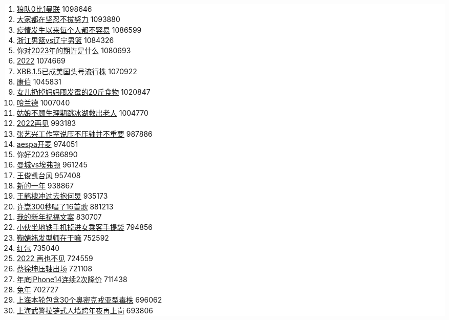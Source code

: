 1. [狼队0比1曼联](https://s.weibo.com/weibo?q=%23%E7%8B%BC%E9%98%9F0%E6%AF%941%E6%9B%BC%E8%81%94%23&t=31&band_rank=45&Refer=top) 1098646
1. [大家都在坚忍不拔努力](https://s.weibo.com/weibo?q=%23%E5%A4%A7%E5%AE%B6%E9%83%BD%E5%9C%A8%E5%9D%9A%E5%BF%8D%E4%B8%8D%E6%8B%94%E5%8A%AA%E5%8A%9B%23&t=31&band_rank=46&Refer=top) 1093880
1. [疫情发生以来每个人都不容易](https://s.weibo.com/weibo?q=%23%E7%96%AB%E6%83%85%E5%8F%91%E7%94%9F%E4%BB%A5%E6%9D%A5%E6%AF%8F%E4%B8%AA%E4%BA%BA%E9%83%BD%E4%B8%8D%E5%AE%B9%E6%98%93%23&t=31&band_rank=47&Refer=top) 1086599
1. [浙江男篮vs辽宁男篮](https://s.weibo.com/weibo?q=%23%E6%B5%99%E6%B1%9F%E7%94%B7%E7%AF%AEvs%E8%BE%BD%E5%AE%81%E7%94%B7%E7%AF%AE%23&t=31&band_rank=48&Refer=top) 1084326
1. [你对2023年的期许是什么](https://s.weibo.com/weibo?q=%23%E4%BD%A0%E5%AF%B92023%E5%B9%B4%E7%9A%84%E6%9C%9F%E8%AE%B8%E6%98%AF%E4%BB%80%E4%B9%88%23&t=31&band_rank=49&Refer=top) 1080693
1. [2022](https://s.weibo.com/weibo?q=%232022%23&t=31&band_rank=50&Refer=top) 1074669
1. [XBB.1.5已成美国头号流行株](https://s.weibo.com/weibo?q=%23XBB.1.5%E5%B7%B2%E6%88%90%E7%BE%8E%E5%9B%BD%E5%A4%B4%E5%8F%B7%E6%B5%81%E8%A1%8C%E6%A0%AA%23&t=31&band_rank=49&Refer=top) 1070922
1. [康伯](https://s.weibo.com/weibo?q=%E5%BA%B7%E4%BC%AF&t=31&band_rank=12&Refer=top) 1045831
1. [女儿扔掉妈妈囤发霉的20斤食物](https://s.weibo.com/weibo?q=%23%E5%A5%B3%E5%84%BF%E6%89%94%E6%8E%89%E5%A6%88%E5%A6%88%E5%9B%A4%E5%8F%91%E9%9C%89%E7%9A%8420%E6%96%A4%E9%A3%9F%E7%89%A9%23&t=31&band_rank=50&Refer=top) 1020847
1. [哈兰德](https://s.weibo.com/weibo?q=%E5%93%88%E5%85%B0%E5%BE%B7&t=31&band_rank=17&Refer=top) 1007040
1. [姑娘不顾生理期跳冰湖救出老人](https://s.weibo.com/weibo?q=%23%E5%A7%91%E5%A8%98%E4%B8%8D%E9%A1%BE%E7%94%9F%E7%90%86%E6%9C%9F%E8%B7%B3%E5%86%B0%E6%B9%96%E6%95%91%E5%87%BA%E8%80%81%E4%BA%BA%23&t=31&band_rank=50&Refer=top) 1004770
1. [2022再见](https://s.weibo.com/weibo?q=%232022%E5%86%8D%E8%A7%81%23&t=31&band_rank=24&Refer=top) 993183
1. [张艺兴工作室说压不压轴并不重要](https://s.weibo.com/weibo?q=%23%E5%BC%A0%E8%89%BA%E5%85%B4%E5%B7%A5%E4%BD%9C%E5%AE%A4%E8%AF%B4%E5%8E%8B%E4%B8%8D%E5%8E%8B%E8%BD%B4%E5%B9%B6%E4%B8%8D%E9%87%8D%E8%A6%81%23&t=31&band_rank=5&Refer=top) 987886
1. [aespa开麦](https://s.weibo.com/weibo?q=aespa%E5%BC%80%E9%BA%A6&t=31&band_rank=33&Refer=top) 974051
1. [你好2023](https://s.weibo.com/weibo?q=%23%E4%BD%A0%E5%A5%BD2023%23&t=31&band_rank=36&Refer=top) 966890
1. [曼城vs埃弗顿](https://s.weibo.com/weibo?q=%23%E6%9B%BC%E5%9F%8Evs%E5%9F%83%E5%BC%97%E9%A1%BF%23&t=31&band_rank=39&Refer=top) 961245
1. [王俊凯台风](https://s.weibo.com/weibo?q=%E7%8E%8B%E4%BF%8A%E5%87%AF%E5%8F%B0%E9%A3%8E&t=31&band_rank=41&Refer=top) 957408
1. [新的一年](https://s.weibo.com/weibo?q=%23%E6%96%B0%E7%9A%84%E4%B8%80%E5%B9%B4%23&t=31&band_rank=49&Refer=top) 938867
1. [王鹤棣冲过去抱何炅](https://s.weibo.com/weibo?q=%E7%8E%8B%E9%B9%A4%E6%A3%A3%E5%86%B2%E8%BF%87%E5%8E%BB%E6%8A%B1%E4%BD%95%E7%82%85&t=31&band_rank=5&Refer=top) 935173
1. [许嵩300秒唱了16首歌](https://s.weibo.com/weibo?q=%23%E8%AE%B8%E5%B5%A9300%E7%A7%92%E5%94%B1%E4%BA%8616%E9%A6%96%E6%AD%8C%23&t=31&band_rank=31&Refer=top) 881213
1. [我的新年祝福文案](https://s.weibo.com/weibo?q=%23%E6%88%91%E7%9A%84%E6%96%B0%E5%B9%B4%E7%A5%9D%E7%A6%8F%E6%96%87%E6%A1%88%23&t=31&band_rank=46&Refer=top) 830707
1. [小伙坐地铁手机掉进女乘客手提袋](https://s.weibo.com/weibo?q=%23%E5%B0%8F%E4%BC%99%E5%9D%90%E5%9C%B0%E9%93%81%E6%89%8B%E6%9C%BA%E6%8E%89%E8%BF%9B%E5%A5%B3%E4%B9%98%E5%AE%A2%E6%89%8B%E6%8F%90%E8%A2%8B%23&t=31&band_rank=50&Refer=top) 794856
1. [鞠婧祎发型师在干嘛](https://s.weibo.com/weibo?q=%E9%9E%A0%E5%A9%A7%E7%A5%8E%E5%8F%91%E5%9E%8B%E5%B8%88%E5%9C%A8%E5%B9%B2%E5%98%9B&t=31&band_rank=5&Refer=top) 752592
1. [红包](https://s.weibo.com/weibo?q=%E7%BA%A2%E5%8C%85&t=31&band_rank=14&Refer=top) 735040
1. [2022 再也不见](https://s.weibo.com/weibo?q=2022%20%E5%86%8D%E4%B9%9F%E4%B8%8D%E8%A7%81&t=31&band_rank=20&Refer=top) 724559
1. [蔡徐坤压轴出场](https://s.weibo.com/weibo?q=%23%E8%94%A1%E5%BE%90%E5%9D%A4%E5%8E%8B%E8%BD%B4%E5%87%BA%E5%9C%BA%23&t=31&band_rank=22&Refer=top) 721108
1. [年底iPhone14连续2次降价](https://s.weibo.com/weibo?q=%23%E5%B9%B4%E5%BA%95iPhone14%E8%BF%9E%E7%BB%AD2%E6%AC%A1%E9%99%8D%E4%BB%B7%23&t=31&band_rank=9&Refer=top) 711438
1. [兔年](https://s.weibo.com/weibo?q=%23%E5%85%94%E5%B9%B4%23&t=31&band_rank=24&Refer=top) 702727
1. [上海本轮包含30个奥密克戎亚型毒株](https://s.weibo.com/weibo?q=%23%E4%B8%8A%E6%B5%B7%E6%9C%AC%E8%BD%AE%E5%8C%85%E5%90%AB30%E4%B8%AA%E5%A5%A5%E5%AF%86%E5%85%8B%E6%88%8E%E4%BA%9A%E5%9E%8B%E6%AF%92%E6%A0%AA%23&t=31&band_rank=40&Refer=top) 696062
1. [上海武警拉链式人墙跨年夜再上岗](https://s.weibo.com/weibo?q=%23%E4%B8%8A%E6%B5%B7%E6%AD%A6%E8%AD%A6%E6%8B%89%E9%93%BE%E5%BC%8F%E4%BA%BA%E5%A2%99%E8%B7%A8%E5%B9%B4%E5%A4%9C%E5%86%8D%E4%B8%8A%E5%B2%97%23&t=31&band_rank=45&Refer=top) 693806
